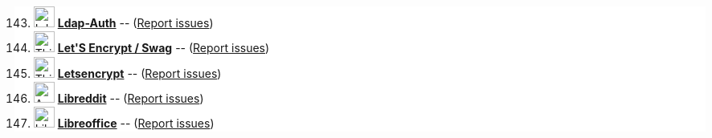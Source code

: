 143. <img title=" Ldap auth https github com nginxinc nginx ldap auth software is for authenticating users who request protected resources from servers proxied by nginx It includes a daemon ldap auth that communicates with an authentication server and a webserver daemon that generates an authentication cookie based on the user s credentials The daemons are written in Python for use with a Lightweight Directory Access Protocol LDAP authentication server OpenLDAP or Microsoft Windows Active Directory 2003 and 2012 " src='https://jumpcloud.com/wp-content/uploads/2016/12/LDAP_Logo-1420591101.jpg' width='26' height='26' /> **[Ldap-Auth](https://portainer-templates.as93.net/ldapauth ' Ldap auth https github com nginxinc nginx ldap auth software is for authenticating users who request protected resources from servers proxied by nginx It includes a daemon ldap auth that communicates with an authentication server and a webserver daemon that generates an authentication cookie based on the user s credentials The daemons are written in Python for use with a Lightweight Directory Access Protocol LDAP authentication server OpenLDAP or Microsoft Windows Active Directory 2003 and 2012 ')**  -- ([Report issues]( https://github.com/mycroftwilde/portainer_templates/))
144. <img title="This container sets up an Nginx webserver and reverse proxy with php support and a built in letsencrypt client that automates free SSL server certificate generation and renewal processes It also contains fail2ban for intrusion prevention " src='https://raw.githubusercontent.com/Qballjos/portainer_templates/master/Images/letsencrypt.png' width='26' height='26' /> **[Let'S Encrypt / Swag](https://portainer-templates.as93.net/lets-encrypt--swag 'This container sets up an Nginx webserver and reverse proxy with php support and a built in letsencrypt client that automates free SSL server certificate generation and renewal processes It also contains fail2ban for intrusion prevention ')**  -- ([Report issues]( https://github.com/Qballjos/portainer_templates/))
145. <img title="This container sets up an Nginx webserver and reverse proxy with php support and a built in letsencrypt client that automates free SSL server certificate generation and renewal processes It also contains fail2ban for intrusion prevention Before running this container make sure that the url and subdomains are properly forwarded to this container s host Port 443 on the internet side of the router should be forwarded to this container s port 443 If you need a dynamic dns provider you can use the free provider duckdns org where the url will be yoursubdomain duckdns org and the subdomains can be www ftp cloud The container detects changes to url and subdomains revokes existing certs and generates new ones during start It also detects changes to the DHLEVEL parameter and replaces the dhparams file If you d like to password protect your sites you can use htpasswd Run the following command on your host to generate the htpasswd file docker exec it letsencrypt htpasswd c config nginx htpasswd lt username gt " src='https://raw.githubusercontent.com/thesugarat/portainer_templates-1/master/Images/letsencrypt.png' width='26' height='26' /> **[Letsencrypt](https://portainer-templates.as93.net/letsencrypt 'This container sets up an Nginx webserver and reverse proxy with php support and a built in letsencrypt client that automates free SSL server certificate generation and renewal processes It also contains fail2ban for intrusion prevention Before running this container make sure that the url and subdomains are properly forwarded to this container s host Port 443 on the internet side of the router should be forwarded to this container s port 443 If you need a dynamic dns provider you can use the free provider duckdns org where the url will be yoursubdomain duckdns org and the subdomains can be www ftp cloud The container detects changes to url and subdomains revokes existing certs and generates new ones during start It also detects changes to the DHLEVEL parameter and replaces the dhparams file If you d like to password protect your sites you can use htpasswd Run the following command on your host to generate the htpasswd file docker exec it letsencrypt htpasswd c config nginx htpasswd lt username gt ')**  -- ([Report issues]( https://github.com/dnburgess/self-hosted-template/))
146. <img title="An alternative private front end to Reddit" src='https://raw.githubusercontent.com/pi-hosted/pi-hosted/master/images/libreddit.png' width='26' height='26' /> **[Libreddit](https://portainer-templates.as93.net/libreddit 'An alternative private front end to Reddit')**  -- ([Report issues]( https://github.com/novaspirit/pi-hosted/))
147. <img title=" LibreOffice https www libreoffice org is a free and powerful office suite and a successor to OpenOffice org commonly known as OpenOffice Its clean interface and feature rich tools help you unleash your creativity and enhance your productivity " src='https://raw.githubusercontent.com/linuxserver/docker-templates/master/linuxserver.io/img/libreoffice-logo.png' width='26' height='26' /> **[Libreoffice](https://portainer-templates.as93.net/libreoffice ' LibreOffice https www libreoffice org is a free and powerful office suite and a successor to OpenOffice org commonly known as OpenOffice Its clean interface and feature rich tools help you unleash your creativity and enhance your productivity ')**  -- ([Report issues]( https://github.com/mycroftwilde/portainer_templates/))